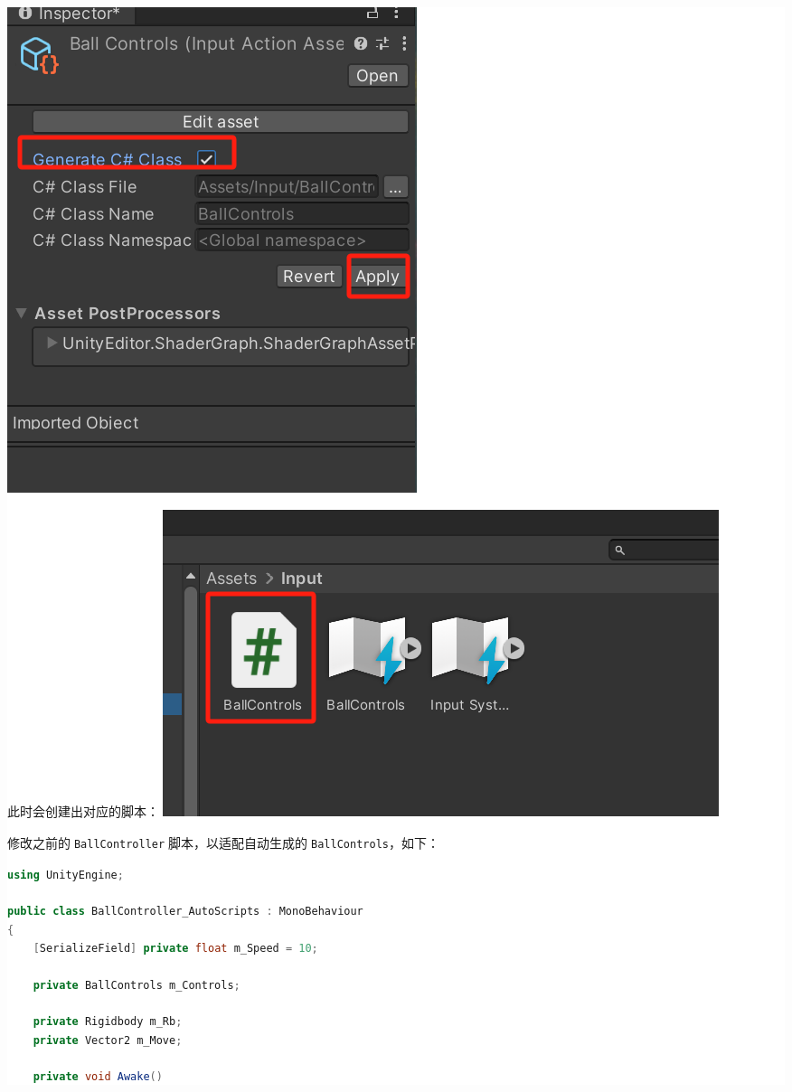 ![Create ](/input_system_minimum_tutorial/image-20231119134430.png)

此时会创建出对应的脚本：
![Automated Create Script](/input_system_minimum_tutorial/image-20231119134523.png)

修改之前的 `BallController` 脚本，以适配自动生成的 `BallControls`，如下：

```csharp
using UnityEngine;

public class BallController_AutoScripts : MonoBehaviour
{
    [SerializeField] private float m_Speed = 10;

    private BallControls m_Controls;

    private Rigidbody m_Rb;
    private Vector2 m_Move;

    private void Awake()
```

[^1]: [Setting up the Input System - Unity Learn](https://learn.unity.com/tutorial/setting-up-the-input-system?uv=2020.1&projectid=5fc93d81edbc2a137af402b7)
[^2]: https://forum.unity.com/threads/will-old-input-system-eventually-become-deprecated.1263932/